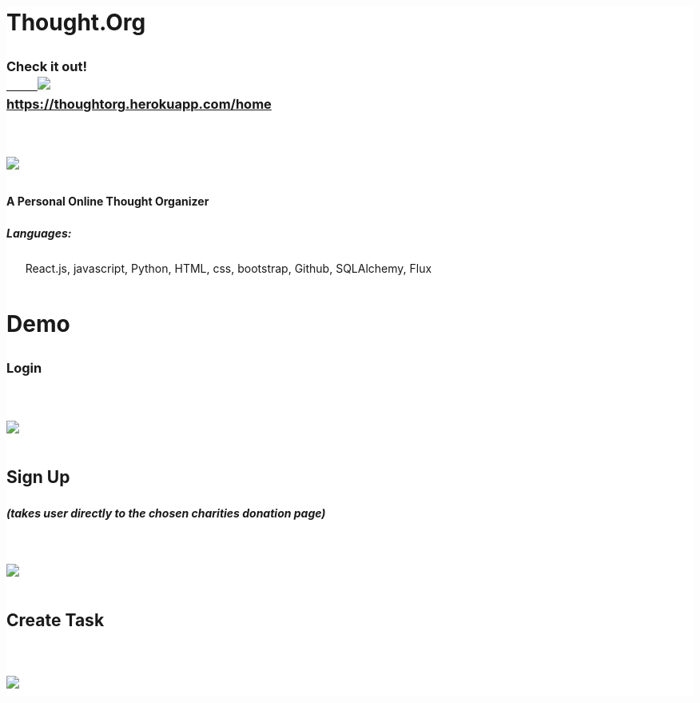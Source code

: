 # Thought.Org
<h3>
	Check it out!
	<a href="https://thoughtorg.herokuapp.com/home" target="_blank">
	<br>
	&nbsp; &nbsp; &nbsp; &nbsp; &nbsp; <img src="https://github.com/swilcox21/GIFs/blob/main/triple-down-arrows.gif?raw=true" height="50">
	<br>
	https://thoughtorg.herokuapp.com/home
	</a>
</h3>
<h1>	
	<img src="https://github.com/swilcox21/Thought.Org/blob/main/src/front/img/thoughtOrg_welcomePage.gif" width="500">
</h1>
<h4>A Personal Online Thought Organizer</h4>

##### Languages:
&nbsp; &nbsp; &nbsp; React.js, javascript, Python, HTML, css, bootstrap, Github, SQLAlchemy, Flux


# Demo
### Login 
<h1>
	<a href="https://thoughtorg.herokuapp.com/login" target="_blank">
		<img src="https://github.com/swilcox21/Thought.Org/blob/main/src/front/img/thoughtOrg_login.gif" width="500"> 
	</a>
</h1>

## Sign Up
##### (takes user directly to the chosen charities donation page)
<h1>
	<a href="https://thoughtorg.herokuapp.com/signup" target="_blank">
		<img src="https://github.com/swilcox21/Thought.Org/blob/main/src/front/img/thoughtOrg_signUp.gif" width="500"> 
	</a>
</h1>

## Create Task
<h1>  
	<a href="https://thoughtorg.herokuapp.com/" target="_blank">
		<img src="https://github.com/swilcox21/Thought.Org/blob/main/src/front/img/thoughtOrg_createTask.gif" width="500"> 
	</a>
</h1>

